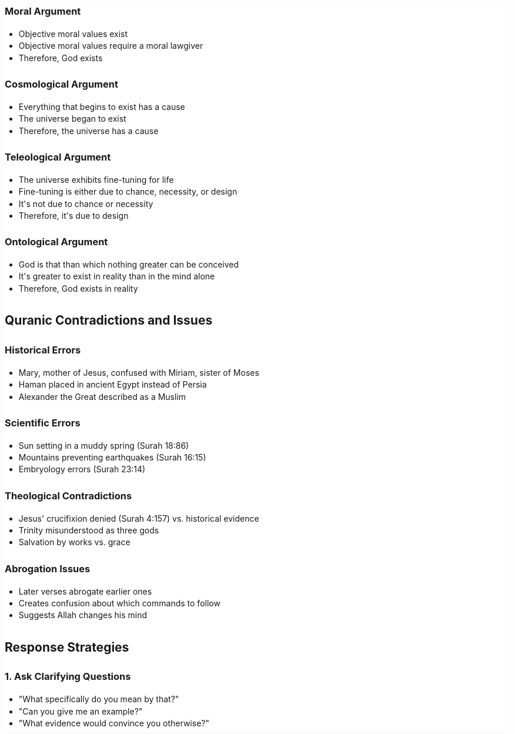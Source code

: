 ### Moral Argument
- Objective moral values exist
- Objective moral values require a moral lawgiver
- Therefore, God exists

### Cosmological Argument
- Everything that begins to exist has a cause
- The universe began to exist
- Therefore, the universe has a cause

### Teleological Argument
- The universe exhibits fine-tuning for life
- Fine-tuning is either due to chance, necessity, or design
- It's not due to chance or necessity
- Therefore, it's due to design

### Ontological Argument
- God is that than which nothing greater can be conceived
- It's greater to exist in reality than in the mind alone
- Therefore, God exists in reality

## Quranic Contradictions and Issues

### Historical Errors
- Mary, mother of Jesus, confused with Miriam, sister of Moses
- Haman placed in ancient Egypt instead of Persia
- Alexander the Great described as a Muslim

### Scientific Errors
- Sun setting in a muddy spring (Surah 18:86)
- Mountains preventing earthquakes (Surah 16:15)
- Embryology errors (Surah 23:14)

### Theological Contradictions
- Jesus' crucifixion denied (Surah 4:157) vs. historical evidence
- Trinity misunderstood as three gods
- Salvation by works vs. grace

### Abrogation Issues
- Later verses abrogate earlier ones
- Creates confusion about which commands to follow
- Suggests Allah changes his mind

## Response Strategies

### 1. Ask Clarifying Questions
- "What specifically do you mean by that?"
- "Can you give me an example?"
- "What evidence would convince you otherwise?"

